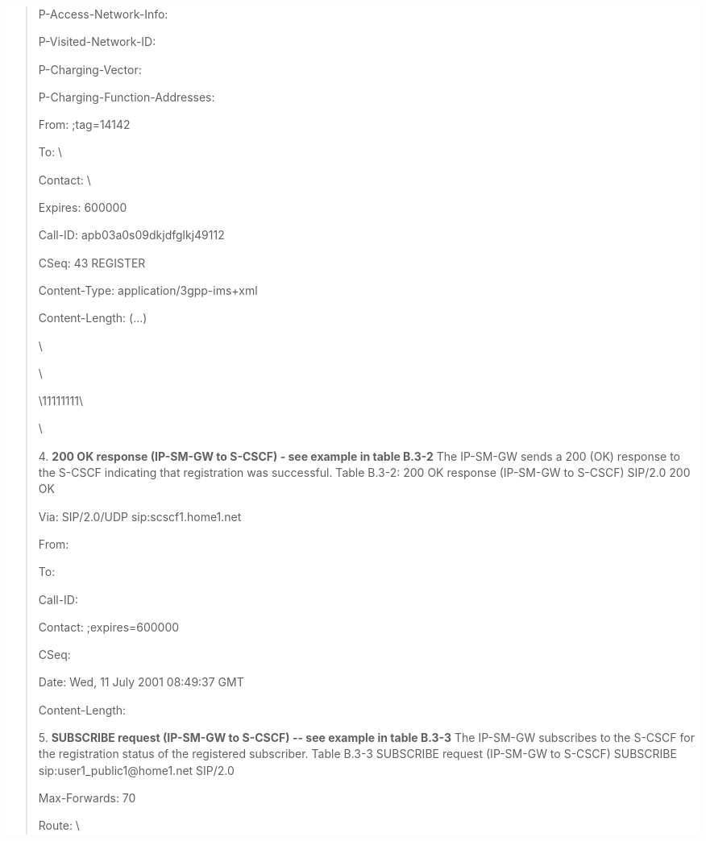 > P-Access-Network-Info:
>
> P-Visited-Network-ID:
>
> P-Charging-Vector:
>
> P-Charging-Function-Addresses:
>
> From: \;tag=14142
>
> To: \
>
> Contact: \
>
> Expires: 600000
>
> Call-ID: apb03a0s09dkjdfglkj49112
>
> CSeq: 43 REGISTER
>
> Content-Type: application/3gpp-ims+xml
>
> Content-Length: (...)
>
> \
>
> \
>
> \11111111\
>
> \
>
> 4\. **200 OK response (IP-SM-GW to S-CSCF) - see example in table B.3-2**
The IP-SM-GW sends a 200 (OK) response to the S-CSCF indicating that
registration was successful.
Table B.3-2: 200 OK response (IP-SM-GW to S-CSCF)
> SIP/2.0 200 OK
>
> Via: SIP/2.0/UDP sip:scscf1.home1.net
>
> From:
>
> To:
>
> Call-ID:
>
> Contact: \;expires=600000
>
> CSeq:
>
> Date: Wed, 11 July 2001 08:49:37 GMT
>
> Content-Length:
>
> 5\. **SUBSCRIBE request (IP-SM-GW to S-CSCF) -- see example in table B.3-3**
The IP-SM-GW subscribes to the S-CSCF for the registration status of the
registered subscriber.
Table B.3-3 SUBSCRIBE request (IP-SM-GW to S-CSCF)
> SUBSCRIBE sip:user1_public1\@home1.net SIP/2.0
>
> Max-Forwards: 70
>
> Route: \
>